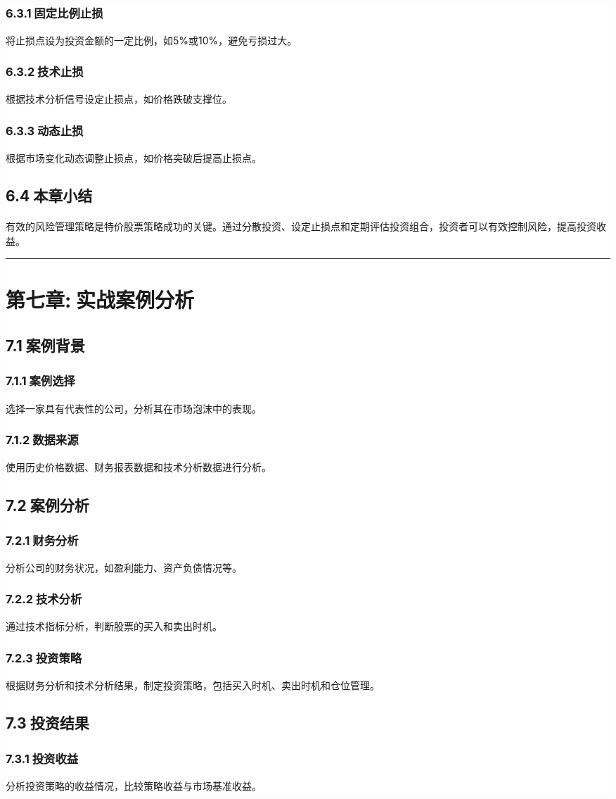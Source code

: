 ### 6.3.1 固定比例止损

将止损点设为投资金额的一定比例，如5%或10%，避免亏损过大。

### 6.3.2 技术止损

根据技术分析信号设定止损点，如价格跌破支撑位。

### 6.3.3 动态止损

根据市场变化动态调整止损点，如价格突破后提高止损点。

## 6.4 本章小结

有效的风险管理策略是特价股票策略成功的关键。通过分散投资、设定止损点和定期评估投资组合，投资者可以有效控制风险，提高投资收益。

---

# 第七章: 实战案例分析

## 7.1 案例背景

### 7.1.1 案例选择

选择一家具有代表性的公司，分析其在市场泡沫中的表现。

### 7.1.2 数据来源

使用历史价格数据、财务报表数据和技术分析数据进行分析。

## 7.2 案例分析

### 7.2.1 财务分析

分析公司的财务状况，如盈利能力、资产负债情况等。

### 7.2.2 技术分析

通过技术指标分析，判断股票的买入和卖出时机。

### 7.2.3 投资策略

根据财务分析和技术分析结果，制定投资策略，包括买入时机、卖出时机和仓位管理。

## 7.3 投资结果

### 7.3.1 投资收益

分析投资策略的收益情况，比较策略收益与市场基准收益。
